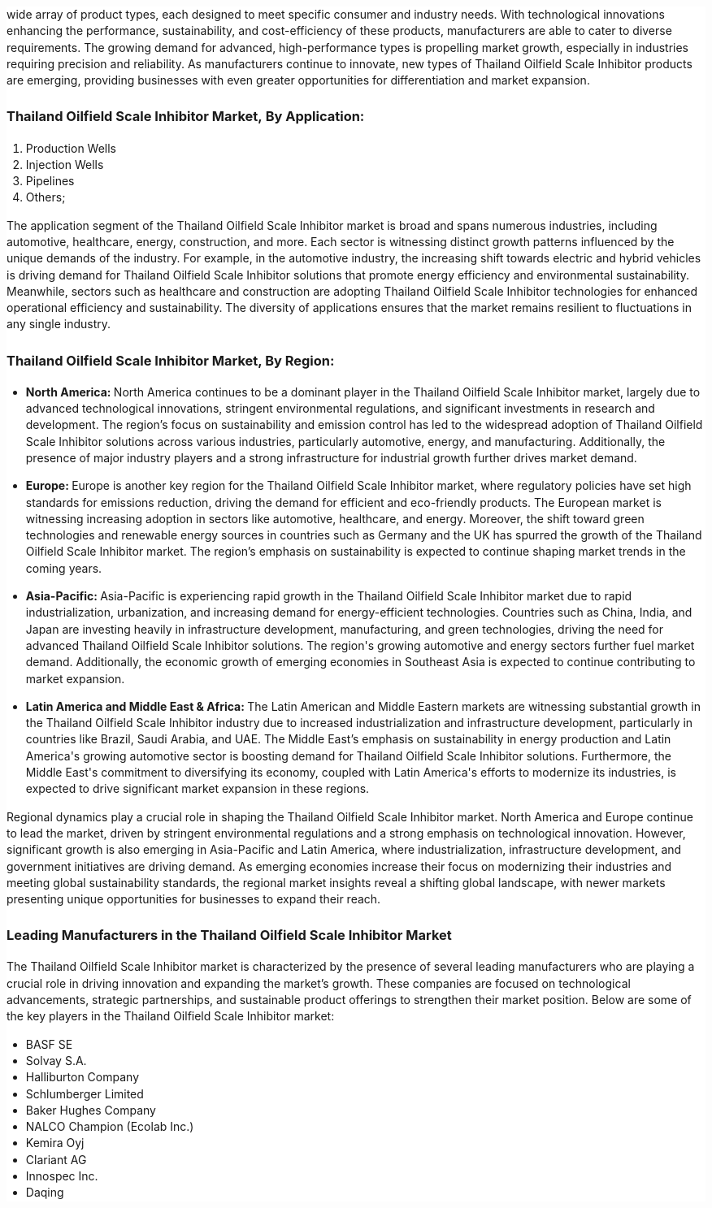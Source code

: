 wide array of product types, each designed to meet specific consumer and industry needs. With technological innovations enhancing the performance, sustainability, and cost-efficiency of these products, manufacturers are able to cater to diverse requirements. The growing demand for advanced, high-performance types is propelling market growth, especially in industries requiring precision and reliability. As manufacturers continue to innovate, new types of Thailand Oilfield Scale Inhibitor products are emerging, providing businesses with even greater opportunities for differentiation and market expansion.</p><h3>Thailand Oilfield Scale Inhibitor Market,&nbsp;By Application:</h3><ol><li>Production Wells<li> Injection Wells<li> Pipelines<li> Others;</li></ol><p>The application segment of the Thailand Oilfield Scale Inhibitor market is broad and spans numerous industries, including automotive, healthcare, energy, construction, and more. Each sector is witnessing distinct growth patterns influenced by the unique demands of the industry. For example, in the automotive industry, the increasing shift towards electric and hybrid vehicles is driving demand for Thailand Oilfield Scale Inhibitor solutions that promote energy efficiency and environmental sustainability. Meanwhile, sectors such as healthcare and construction are adopting Thailand Oilfield Scale Inhibitor technologies for enhanced operational efficiency and sustainability. The diversity of applications ensures that the market remains resilient to fluctuations in any single industry.</p><h3>Thailand Oilfield Scale Inhibitor Market, By Region:</h3><ul><li><p><strong>North America:&nbsp;</strong>North America continues to be a dominant player in the Thailand Oilfield Scale Inhibitor market, largely due to advanced technological innovations, stringent environmental regulations, and significant investments in research and development. The region&rsquo;s focus on sustainability and emission control has led to the widespread adoption of Thailand Oilfield Scale Inhibitor solutions across various industries, particularly automotive, energy, and manufacturing. Additionally, the presence of major industry players and a strong infrastructure for industrial growth further drives market demand.</p></li><li><p><strong><strong>Europe:&nbsp;</strong></strong>Europe is another key region for the Thailand Oilfield Scale Inhibitor market, where regulatory policies have set high standards for emissions reduction, driving the demand for efficient and eco-friendly products. The European market is witnessing increasing adoption in sectors like automotive, healthcare, and energy. Moreover, the shift toward green technologies and renewable energy sources in countries such as Germany and the UK has spurred the growth of the Thailand Oilfield Scale Inhibitor market. The region&rsquo;s emphasis on sustainability is expected to continue shaping market trends in the coming years.</p></li><li><p><strong><strong>Asia-Pacific:&nbsp;</strong></strong>Asia-Pacific is experiencing rapid growth in the Thailand Oilfield Scale Inhibitor market due to rapid industrialization, urbanization, and increasing demand for energy-efficient technologies. Countries such as China, India, and Japan are investing heavily in infrastructure development, manufacturing, and green technologies, driving the need for advanced Thailand Oilfield Scale Inhibitor solutions. The region's growing automotive and energy sectors further fuel market demand. Additionally, the economic growth of emerging economies in Southeast Asia is expected to continue contributing to market expansion.</p></li><li><p><strong><strong>Latin America and Middle East &amp; Africa:&nbsp;</strong></strong>The Latin American and Middle Eastern markets are witnessing substantial growth in the Thailand Oilfield Scale Inhibitor industry due to increased industrialization and infrastructure development, particularly in countries like Brazil, Saudi Arabia, and UAE. The Middle East&rsquo;s emphasis on sustainability in energy production and Latin America's growing automotive sector is boosting demand for Thailand Oilfield Scale Inhibitor solutions. Furthermore, the Middle East's commitment to diversifying its economy, coupled with Latin America's efforts to modernize its industries, is expected to drive significant market expansion in these regions.</p></li></ul><p>Regional dynamics play a crucial role in shaping the Thailand Oilfield Scale Inhibitor market. North America and Europe continue to lead the market, driven by stringent environmental regulations and a strong emphasis on technological innovation. However, significant growth is also emerging in Asia-Pacific and Latin America, where industrialization, infrastructure development, and government initiatives are driving demand. As emerging economies increase their focus on modernizing their industries and meeting global sustainability standards, the regional market insights reveal a shifting global landscape, with newer markets presenting unique opportunities for businesses to expand their reach.</p><h3><strong>Leading Manufacturers in the Thailand Oilfield Scale Inhibitor Market</strong></h3><p>The Thailand Oilfield Scale Inhibitor market is characterized by the presence of several leading manufacturers who are playing a crucial role in driving innovation and expanding the market&rsquo;s growth. These companies are focused on technological advancements, strategic partnerships, and sustainable product offerings to strengthen their market position. Below are some of the key players in the Thailand Oilfield Scale Inhibitor market:</p></div><div class="article-main__content" data-test-id="publishing-text-block"><ul><li><span class="">BASF SE<li> Solvay S.A.<li> Halliburton Company<li> Schlumberger Limited<li> Baker Hughes Company<li> NALCO Champion (Ecolab Inc.)<li> Kemira Oyj<li> Clariant AG<li> Innospec Inc.<li> Daqing